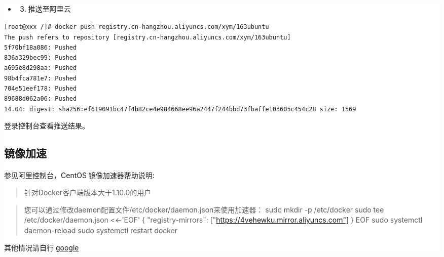 * 3. 推送至阿里云
```
[root@xxx /]# docker push registry.cn-hangzhou.aliyuncs.com/xym/163ubuntu
The push refers to repository [registry.cn-hangzhou.aliyuncs.com/xym/163ubuntu]
5f70bf18a086: Pushed 
836a329bec99: Pushed 
a695e8d298aa: Pushed 
98b4fca781e7: Pushed 
704e51eef178: Pushed 
89688d062a06: Pushed 
14.04: digest: sha256:ef619091bc47f4b82ce4e984668ee96a2447f244bbd73fbaffe103605c454c28 size: 1569

```

登录控制台查看推送结果。

## 镜像加速

参见阿里控制台，CentOS 镜像加速器帮助说明:
> 针对Docker客户端版本大于1.10.0的用户

> 您可以通过修改daemon配置文件/etc/docker/daemon.json来使用加速器：
> sudo mkdir -p /etc/docker
> sudo tee /etc/docker/daemon.json <<-'EOF'
> {
>   "registry-mirrors": ["https://4vehewku.mirror.aliyuncs.com"]
> }
> EOF
> sudo systemctl daemon-reload
> sudo systemctl restart docker

其他情况请自行 [google](https://www.google.com)

